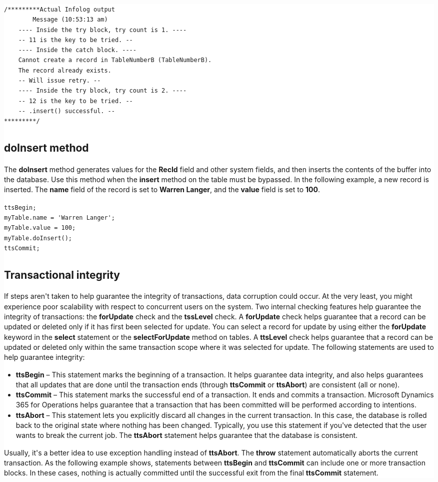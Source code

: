     /*********Actual Infolog output
            Message (10:53:13 am)
        ---- Inside the try block, try count is 1. ----
        -- 11 is the key to be tried. --
        ---- Inside the catch block. ----
        Cannot create a record in TableNumberB (TableNumberB).
        The record already exists.
        -- Will issue retry. --
        ---- Inside the try block, try count is 2. ----
        -- 12 is the key to be tried. --
        -- .insert() successful. --
    *********/

## doInsert method
The **doInsert** method generates values for the **RecId** field and other system fields, and then inserts the contents of the buffer into the database. Use this method when the **insert** method on the table must be bypassed. In the following example, a new record is inserted. The **name** field of the record is set to **Warren Langer**, and the **value** field is set to **100**.

    ttsBegin;
    myTable.name = 'Warren Langer';
    myTable.value = 100;
    myTable.doInsert();
    ttsCommit;

## Transactional integrity
If steps aren't taken to help guarantee the integrity of transactions, data corruption could occur. At the very least, you might experience poor scalability with respect to concurrent users on the system. Two internal checking features help guarantee the integrity of transactions: the **forUpdate** check and the **tssLevel** check. A **forUpdate** check helps guarantee that a record can be updated or deleted only if it has first been selected for update. You can select a record for update by using either the **forUpdate** keyword in the **select** statement or the **selectForUpdate** method on tables. A **ttsLevel** check helps guarantee that a record can be updated or deleted only within the same transaction scope where it was selected for update. The following statements are used to help guarantee integrity:

-   **ttsBegin** – This statement marks the beginning of a transaction. It helps guarantee data integrity, and also helps guarantees that all updates that are done until the transaction ends (through **ttsCommit** or **ttsAbort**) are consistent (all or none).
-   **ttsCommit** – This statement marks the successful end of a transaction. It ends and commits a transaction. Microsoft Dynamics 365 for Operations helps guarantee that a transaction that has been committed will be performed according to intentions.
-   **ttsAbort** – This statement lets you explicitly discard all changes in the current transaction. In this case, the database is rolled back to the original state where nothing has been changed. Typically, you use this statement if you've detected that the user wants to break the current job. The **ttsAbort** statement helps guarantee that the database is consistent.

Usually, it's a better idea to use exception handling instead of **ttsAbort**. The **throw** statement automatically aborts the current transaction. As the following example shows, statements between **ttsBegin** and **ttsCommit** can include one or more transaction blocks. In these cases, nothing is actually committed until the successful exit from the final **ttsCommit** statement.
